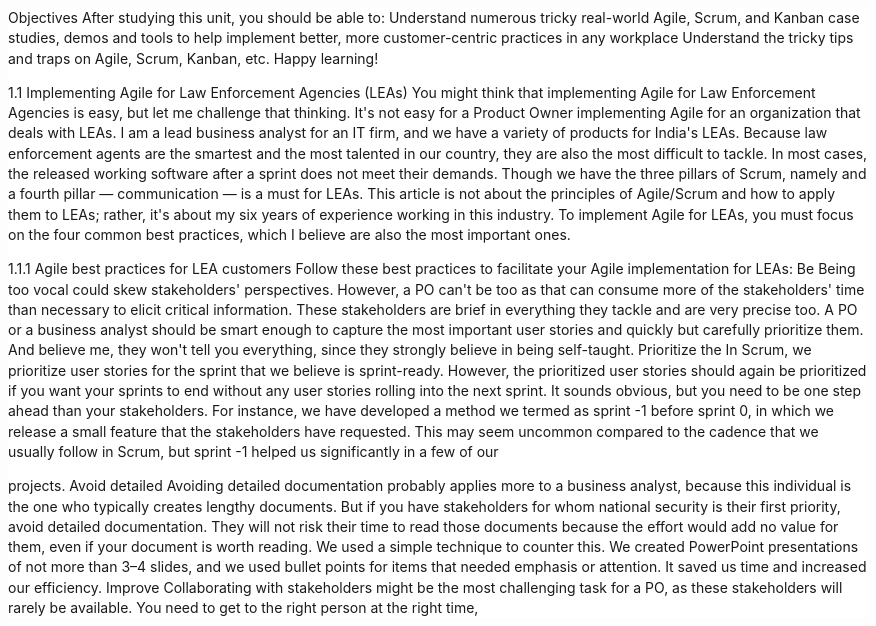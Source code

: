 Objectives
After studying this unit, you should be able to:
Understand numerous tricky real-world Agile, Scrum, and Kanban
case studies, demos and tools to help implement better, more
customer-centric practices in any workplace
Understand the tricky tips and traps on Agile, Scrum, Kanban,
etc.
Happy learning!

1.1 Implementing Agile for Law Enforcement Agencies (LEAs)
You might think that implementing Agile for Law Enforcement
Agencies is easy, but let me challenge that thinking. It's not
easy for a Product Owner implementing Agile for an
organization that deals with LEAs. I am a lead business analyst
for an IT firm, and we have a variety of products for India's
LEAs.
Because law enforcement agents are the smartest and the most
talented in our country, they are also the most difficult to tackle.
In most cases, the released working software after a sprint does
not meet their demands. Though we have the three pillars of
Scrum, namely and a fourth pillar — communication — is a
must for LEAs.
This article is not about the principles of Agile/Scrum and how
to apply them to LEAs; rather, it's about my six years of
experience working in this industry. To implement Agile for
LEAs, you must focus on the four common best practices, which
I believe are also the most important ones.

1.1.1 Agile best practices for LEA customers
Follow these best practices to facilitate your Agile
implementation for LEAs:
Be Being too vocal could skew stakeholders' perspectives.
However, a PO can't be too as that can consume more of the
stakeholders' time than necessary to elicit critical information.
These stakeholders are brief in everything they tackle and are
very precise too. A PO or a business analyst should be smart
enough to capture the most important user stories and quickly
but carefully prioritize them. And believe me, they won't tell you
everything, since they strongly believe in being self-taught.
Prioritize the In Scrum, we prioritize user stories for the sprint
that we believe is sprint-ready. However, the prioritized user
stories should again be prioritized if you want your sprints to
end without any user stories rolling into the next sprint. It
sounds obvious, but you need to be one step ahead than your
stakeholders. For instance, we have developed a method we
termed as sprint -1 before sprint 0, in which we release a small
feature that the stakeholders have requested. This may seem
uncommon compared to the cadence that we usually follow in
Scrum, but sprint -1 helped us significantly in a few of our

projects.
Avoid detailed Avoiding detailed documentation probably applies
more to a business analyst, because this individual is the one
who typically creates lengthy documents. But if you have
stakeholders for whom national security is their first priority,
avoid detailed documentation. They will not risk their time to
read those documents because the effort would add no value for
them, even if your document is worth reading. We used a
simple technique to counter this. We created PowerPoint
presentations of not more than 3–4 slides, and we used bullet
points for items that needed emphasis or attention. It saved us
time and increased our efficiency.
Improve Collaborating with stakeholders might be the most
challenging task for a PO, as these stakeholders will rarely be
available. You need to get to the right person at the right time,